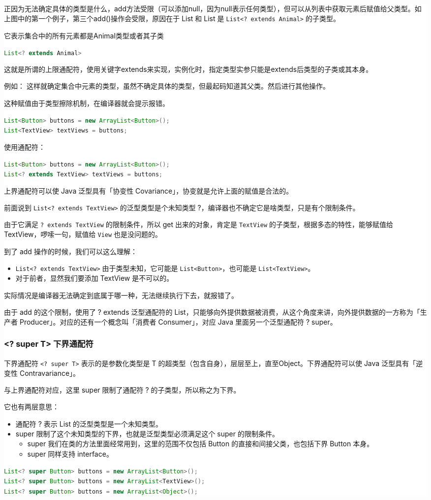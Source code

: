 正因为无法确定具体的类型是什么，add方法受限（可以添加null，因为null表示任何类型），但可以从列表中获取元素后赋值给父类型。如上图中的第一个例子，第三个add()操作会受限，原因在于 List 和 List 是 `List<? extends Animal>` 的子类型。

它表示集合中的所有元素都是Animal类型或者其子类

```java
List<? extends Animal>
```

这就是所谓的上限通配符，使用关键字extends来实现，实例化时，指定类型实参只能是extends后类型的子类或其本身。

例如：
这样就确定集合中元素的类型，虽然不确定具体的类型，但最起码知道其父类。然后进行其他操作。

这种赋值由于类型擦除机制，在编译器就会提示报错。

```java
List<Button> buttons = new ArrayList<Button>();
List<TextView> textViews = buttons;
```

使用通配符：

```java
List<Button> buttons = new ArrayList<Button>();
List<? extends TextView> textViews = buttons;
```

上界通配符可以使 Java 泛型具有「协变性 Covariance」，协变就是允许上面的赋值是合法的。

前面说到 `List<? extends TextView>` 的泛型类型是个未知类型 ?，编译器也不确定它是啥类型，只是有个限制条件。

由于它满足 `? extends TextView` 的限制条件，所以 get 出来的对象，肯定是 `TextView` 的子类型，根据多态的特性，能够赋值给 TextView，啰嗦一句，赋值给 `View` 也是没问题的。

到了 add 操作的时候，我们可以这么理解：

* `List<? extends TextView>`  由于类型未知，它可能是 `List<Button>`，也可能是 `List<TextView>`。
* 对于前者，显然我们要添加 TextView 是不可以的。

实际情况是编译器无法确定到底属于哪一种，无法继续执行下去，就报错了。

由于 add 的这个限制，使用了 ? extends 泛型通配符的 List，只能够向外提供数据被消费，从这个角度来讲，向外提供数据的一方称为「生产者 Producer」。对应的还有一个概念叫「消费者 Consumer」，对应 Java 里面另一个泛型通配符 ? super。
### <? super T> 下界通配符
下界通配符 `<? super T>` 表示的是参数化类型是 T 的超类型（包含自身），层层至上，直至Object。下界通配符可以使 Java 泛型具有「逆变性 Contravariance」。

与上界通配符对应，这里 super 限制了通配符 ? 的子类型，所以称之为下界。

它也有两层意思：

* 通配符 ? 表示 List 的泛型类型是一个未知类型。
* super 限制了这个未知类型的下界，也就是泛型类型必须满足这个 super 的限制条件。
  * super 我们在类的方法里面经常用到，这里的范围不仅包括 Button 的直接和间接父类，也包括下界 Button 本身。
  * super 同样支持 interface。

```java
List<? super Button> buttons = new ArrayList<Button>();
List<? super Button> buttons = new ArrayList<TextView>();
List<? super Button> buttons = new ArrayList<Object>();
```
